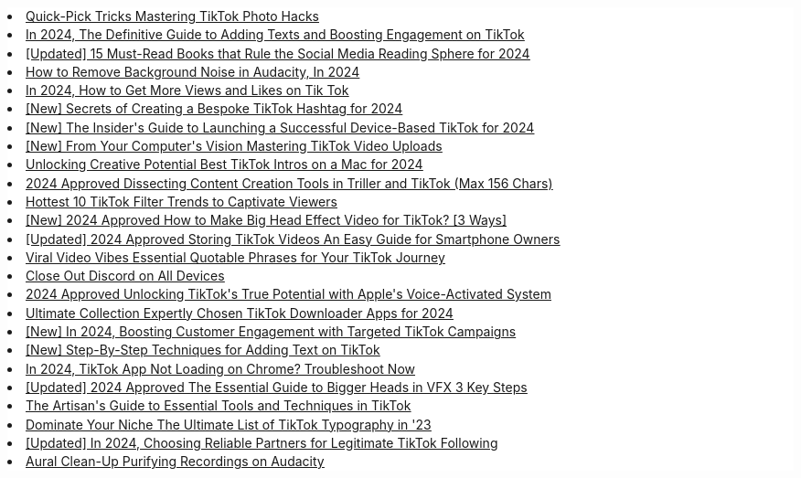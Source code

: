 <li><a href="https://tiktok-clips.techidaily.com/quick-pick-tricks-mastering-tiktok-photo-hacks/"><u>Quick-Pick Tricks  Mastering TikTok Photo Hacks</u></a></li>
<li><a href="https://tiktok-clips.techidaily.com/in-2024-the-definitive-guide-to-adding-texts-and-boosting-engagement-on-tiktok/"><u>In 2024, The Definitive Guide to Adding Texts and Boosting Engagement on TikTok</u></a></li>
<li><a href="https://tiktok-clips.techidaily.com/updated-15-must-read-books-that-rule-the-social-media-reading-sphere-for-2024/"><u>[Updated] 15 Must-Read Books that Rule the Social Media Reading Sphere for 2024</u></a></li>
<li><a href="https://tiktok-clips.techidaily.com/how-to-remove-background-noise-in-audacity-in-2024/"><u>How to Remove Background Noise in Audacity, In 2024</u></a></li>
<li><a href="https://tiktok-clips.techidaily.com/in-2024-how-to-get-more-views-and-likes-on-tik-tok/"><u>In 2024, How to Get More Views and Likes on Tik Tok</u></a></li>
<li><a href="https://tiktok-clips.techidaily.com/new-secrets-of-creating-a-bespoke-tiktok-hashtag-for-2024/"><u>[New] Secrets of Creating a Bespoke TikTok Hashtag for 2024</u></a></li>
<li><a href="https://tiktok-clips.techidaily.com/new-the-insiders-guide-to-launching-a-successful-device-based-tiktok-for-2024/"><u>[New] The Insider's Guide to Launching a Successful Device-Based TikTok for 2024</u></a></li>
<li><a href="https://tiktok-clips.techidaily.com/new-from-your-computers-vision-mastering-tiktok-video-uploads/"><u>[New] From Your Computer's Vision  Mastering TikTok Video Uploads</u></a></li>
<li><a href="https://tiktok-clips.techidaily.com/unlocking-creative-potential-best-tiktok-intros-on-a-mac-for-2024/"><u>Unlocking Creative Potential  Best TikTok Intros on a Mac for 2024</u></a></li>
<li><a href="https://tiktok-clips.techidaily.com/2024-approved-dissecting-content-creation-tools-in-triller-and-tiktok-max-156-chars/"><u>2024 Approved  Dissecting Content Creation Tools in Triller and TikTok (Max 156 Chars)</u></a></li>
<li><a href="https://tiktok-clips.techidaily.com/hottest-10-tiktok-filter-trends-to-captivate-viewers/"><u>Hottest 10 TikTok Filter Trends to Captivate Viewers</u></a></li>
<li><a href="https://tiktok-clips.techidaily.com/new-2024-approved-how-to-make-big-head-effect-video-for-tiktok-3-ways/"><u>[New] 2024 Approved  How to Make Big Head Effect Video for TikTok? [3 Ways]</u></a></li>
<li><a href="https://tiktok-clips.techidaily.com/updated-2024-approved-storing-tiktok-videos-an-easy-guide-for-smartphone-owners/"><u>[Updated] 2024 Approved  Storing TikTok Videos  An Easy Guide for Smartphone Owners</u></a></li>
<li><a href="https://tiktok-clips.techidaily.com/viral-video-vibes-essential-quotable-phrases-for-your-tiktok-journey/"><u>Viral Video Vibes  Essential Quotable Phrases for Your TikTok Journey</u></a></li>
<li><a href="https://tiktok-clips.techidaily.com/close-out-discord-on-all-devices/"><u>Close Out Discord on All Devices</u></a></li>
<li><a href="https://tiktok-clips.techidaily.com/2024-approved-unlocking-tiktoks-true-potential-with-apples-voice-activated-system/"><u>2024 Approved  Unlocking TikTok's True Potential with Apple's Voice-Activated System</u></a></li>
<li><a href="https://tiktok-clips.techidaily.com/ultimate-collection-expertly-chosen-tiktok-downloader-apps-for-2024/"><u>Ultimate Collection  Expertly Chosen TikTok Downloader Apps for 2024</u></a></li>
<li><a href="https://tiktok-clips.techidaily.com/new-in-2024-boosting-customer-engagement-with-targeted-tiktok-campaigns/"><u>[New] In 2024, Boosting Customer Engagement with Targeted TikTok Campaigns</u></a></li>
<li><a href="https://tiktok-clips.techidaily.com/new-step-by-step-techniques-for-adding-text-on-tiktok/"><u>[New] Step-By-Step Techniques for Adding Text on TikTok</u></a></li>
<li><a href="https://tiktok-clips.techidaily.com/in-2024-tiktok-app-not-loading-on-chrome-troubleshoot-now/"><u>In 2024, TikTok App Not Loading on Chrome? Troubleshoot Now</u></a></li>
<li><a href="https://tiktok-clips.techidaily.com/updated-2024-approved-the-essential-guide-to-bigger-heads-in-vfx-3-key-steps/"><u>[Updated] 2024 Approved  The Essential Guide to Bigger Heads in VFX  3 Key Steps</u></a></li>
<li><a href="https://tiktok-clips.techidaily.com/the-artisans-guide-to-essential-tools-and-techniques-in-tiktok/"><u>The Artisan's Guide to Essential Tools and Techniques in TikTok</u></a></li>
<li><a href="https://tiktok-clips.techidaily.com/dominate-your-niche-the-ultimate-list-of-tiktok-typography-in-23/"><u>Dominate Your Niche  The Ultimate List of TikTok Typography in '23</u></a></li>
<li><a href="https://tiktok-clips.techidaily.com/updated-in-2024-choosing-reliable-partners-for-legitimate-tiktok-following/"><u>[Updated] In 2024, Choosing Reliable Partners for Legitimate TikTok Following</u></a></li>
<li><a href="https://tiktok-clips.techidaily.com/aural-clean-up-purifying-recordings-on-audacity/"><u>Aural Clean-Up  Purifying Recordings on Audacity</u></a></li>